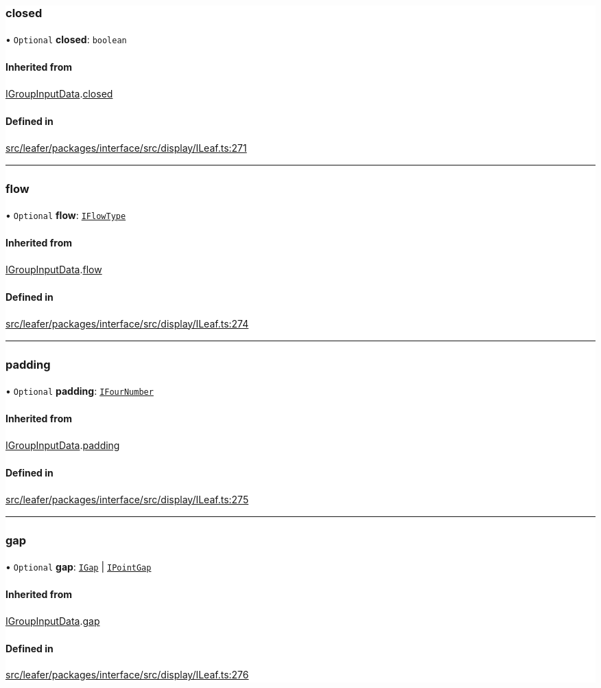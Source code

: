 ### closed

• `Optional` **closed**: `boolean`

#### Inherited from

[IGroupInputData](IGroupInputData.md).[closed](IGroupInputData.md#closed)

#### Defined in

[src/leafer/packages/interface/src/display/ILeaf.ts:271](https://github.com/leaferjs/leafer/blob/ddf9650d989917c451947b101193d83f38b9fdcf/packages/interface/src/display/ILeaf.ts#L271)

___

### flow

• `Optional` **flow**: [`IFlowType`](../modules.md#iflowtype)

#### Inherited from

[IGroupInputData](IGroupInputData.md).[flow](IGroupInputData.md#flow)

#### Defined in

[src/leafer/packages/interface/src/display/ILeaf.ts:274](https://github.com/leaferjs/leafer/blob/ddf9650d989917c451947b101193d83f38b9fdcf/packages/interface/src/display/ILeaf.ts#L274)

___

### padding

• `Optional` **padding**: [`IFourNumber`](../modules.md#ifournumber)

#### Inherited from

[IGroupInputData](IGroupInputData.md).[padding](IGroupInputData.md#padding)

#### Defined in

[src/leafer/packages/interface/src/display/ILeaf.ts:275](https://github.com/leaferjs/leafer/blob/ddf9650d989917c451947b101193d83f38b9fdcf/packages/interface/src/display/ILeaf.ts#L275)

___

### gap

• `Optional` **gap**: [`IGap`](../modules.md#igap) \| [`IPointGap`](IPointGap.md)

#### Inherited from

[IGroupInputData](IGroupInputData.md).[gap](IGroupInputData.md#gap)

#### Defined in

[src/leafer/packages/interface/src/display/ILeaf.ts:276](https://github.com/leaferjs/leafer/blob/ddf9650d989917c451947b101193d83f38b9fdcf/packages/interface/src/display/ILeaf.ts#L276)

